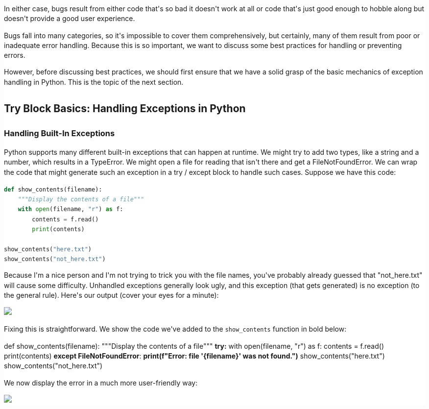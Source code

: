 In either case, bugs result from either code that's so bad it doesn't work at all or code that's just good enough to hobble along but doesn't provide a good user experience.

Bugs fall into many categories, so it's impossible to cover them comprehensively, but certainly, many of them result from poor or inadequate error handling. Because this is so important, we want to discuss some best practices for handling or preventing errors.

However, before discussing best practices, we should first ensure that we have a solid grasp of the basic mechanics of exception handling in Python. This is the topic of the next section.

## Try Block Basics: Handling Exceptions in Python

### Handling Built-In Exceptions

Python supports many different built-in exceptions that can happen at runtime. We might try to add two types, like a string and a number, which results in a TypeError. We might open a file for reading that isn't there and get a FileNotFoundError. We can wrap the code that might generate such an exception in a try / except block to handle such cases. Suppose we have this code:

```python
def show_contents(filename):
    """Display the contents of a file"""
    with open(filename, "r") as f:
        contents = f.read()
        print(contents)

show_contents("here.txt")        
show_contents("not_here.txt")
```

Because I'm a nice person and I'm not trying to trick you with the file names, you've probably already guessed that "not\_here.txt" will cause some difficulty. Unhandled exceptions generally look ugly, and this exception (that gets generated) is no exception (to the general rule). Here's our output (cover your eyes for a minute):

![](/images/python-errors/image-32.png)

Fixing this is straightforward. We show the code we've added to the `show_contents` function in bold below:

def show\_contents(filename):
    """Display the contents of a file"""
    **try:**
        with open(filename, "r") as f:
            contents = f.read()
            print(contents)
    **except FileNotFoundError**:
        **print(f"Error: file '{filename}' was not found.")**
show\_contents("here.txt")        
show\_contents("not\_here.txt")

We now display the error in a much more user-friendly way:

![](/images/python-errors/image-33.png)
